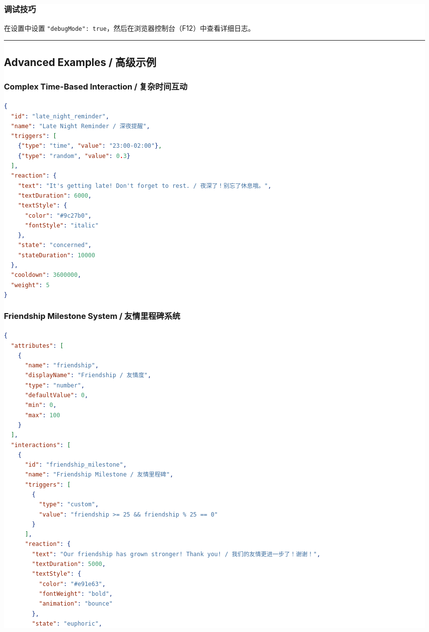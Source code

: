 ### 调试技巧
在设置中设置 `"debugMode": true`，然后在浏览器控制台（F12）中查看详细日志。

---

## Advanced Examples / 高级示例

### Complex Time-Based Interaction / 复杂时间互动
```json
{
  "id": "late_night_reminder",
  "name": "Late Night Reminder / 深夜提醒",
  "triggers": [
    {"type": "time", "value": "23:00-02:00"},
    {"type": "random", "value": 0.3}
  ],
  "reaction": {
    "text": "It's getting late! Don't forget to rest. / 夜深了！别忘了休息哦。",
    "textDuration": 6000,
    "textStyle": {
      "color": "#9c27b0",
      "fontStyle": "italic"
    },
    "state": "concerned",
    "stateDuration": 10000
  },
  "cooldown": 3600000,
  "weight": 5
}
```

### Friendship Milestone System / 友情里程碑系统
```json
{
  "attributes": [
    {
      "name": "friendship",
      "displayName": "Friendship / 友情度",
      "type": "number",
      "defaultValue": 0,
      "min": 0,
      "max": 100
    }
  ],
  "interactions": [
    {
      "id": "friendship_milestone",
      "name": "Friendship Milestone / 友情里程碑",
      "triggers": [
        {
          "type": "custom",
          "value": "friendship >= 25 && friendship % 25 == 0"
        }
      ],
      "reaction": {
        "text": "Our friendship has grown stronger! Thank you! / 我们的友情更进一步了！谢谢！",
        "textDuration": 5000,
        "textStyle": {
          "color": "#e91e63",
          "fontWeight": "bold",
          "animation": "bounce"
        },
        "state": "euphoric",
```